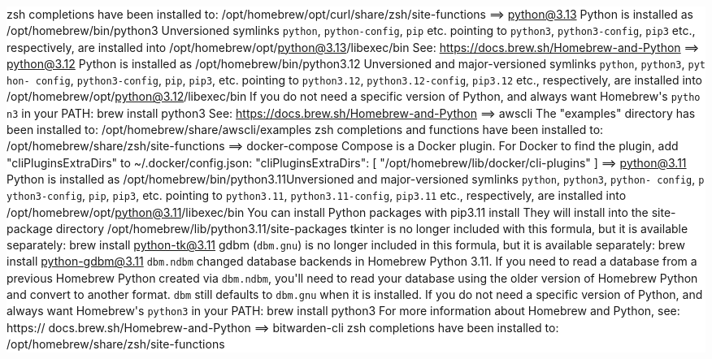 zsh completions have been installed to:
/opt/homebrew/opt/curl/share/zsh/site-functions
==> python@3.13
Python is installed as
/opt/homebrew/bin/python3
Unversioned symlinks `python`, `python-config`, `pip` etc. pointing to
`python3`, `python3-config`, `pip3` etc., respectively, are installed
into
/opt/homebrew/opt/python@3.13/libexec/bin
See: https://docs.brew.sh/Homebrew-and-Python
==> python@3.12
Python is installed as
/opt/homebrew/bin/python3.12
Unversioned and major-versioned symlinks `python`, `python3`, `python-
config`, `python3-config`, `pip`, `pip3`, etc. pointing to
`python3.12`, `python3.12-config`, `pip3.12` etc., respectively, are
installed into
/opt/homebrew/opt/python@3.12/libexec/bin
If you do not need a specific version of Python, and always want
Homebrew's `python3` in your PATH:
brew install python3
See: https://docs.brew.sh/Homebrew-and-Python
==> awscli
The "examples" directory has been installed to:
/opt/homebrew/share/awscli/examples
zsh completions and functions have been installed to:
/opt/homebrew/share/zsh/site-functions
==> docker-compose
Compose is a Docker plugin. For Docker to find the plugin, add
"cliPluginsExtraDirs" to ~/.docker/config.json:
"cliPluginsExtraDirs": [
"/opt/homebrew/lib/docker/cli-plugins"
]
==> python@3.11
Python is installed as
/opt/homebrew/bin/python3.11Unversioned and major-versioned symlinks `python`, `python3`, `python-
config`, `python3-config`, `pip`, `pip3`, etc. pointing to
`python3.11`, `python3.11-config`, `pip3.11` etc., respectively, are
installed into
/opt/homebrew/opt/python@3.11/libexec/bin
You can install Python packages with
pip3.11 install <package>
They will install into the site-package directory
/opt/homebrew/lib/python3.11/site-packages
tkinter is no longer included with this formula, but it is available
separately:
brew install python-tk@3.11
gdbm (`dbm.gnu`) is no longer included in this formula, but it is
available separately:
brew install python-gdbm@3.11
`dbm.ndbm` changed database backends in Homebrew Python 3.11.
If you need to read a database from a previous Homebrew Python created
via `dbm.ndbm`,
you'll need to read your database using the older version of Homebrew
Python and convert to another format.
`dbm` still defaults to `dbm.gnu` when it is installed.
If you do not need a specific version of Python, and always want
Homebrew's `python3` in your PATH:
brew install python3
For more information about Homebrew and Python, see: https://
docs.brew.sh/Homebrew-and-Python
==> bitwarden-cli
zsh completions have been installed to:
/opt/homebrew/share/zsh/site-functions